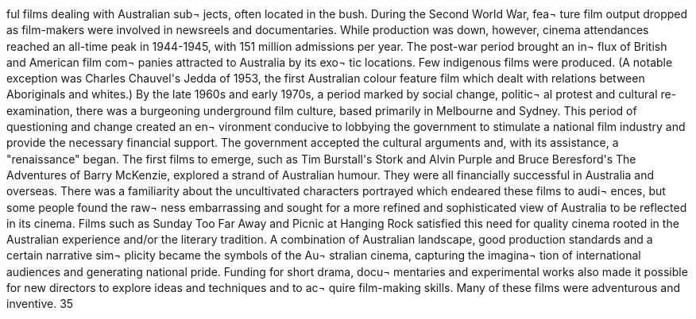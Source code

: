ful films dealing with Australian sub¬
jects, often located in the bush.
During the Second World War, fea¬
ture film output dropped as film-makers
were involved in newsreels and
documentaries. While production was
down, however, cinema attendances
reached an all-time peak in 1944-1945,
with 151 million admissions per year.
The post-war period brought an in¬
flux of British and American film com¬
panies attracted to Australia by its exo¬
tic locations. Few indigenous films were
produced. (A notable exception was
Charles Chauvel's Jedda of 1953, the
first Australian colour feature film
which dealt with relations between
Aboriginals and whites.)
By the late 1960s and early 1970s, a
period marked by social change, politic¬
al protest and cultural re-examination,
there was a burgeoning underground
film culture, based primarily in
Melbourne and Sydney. This period of
questioning and change created an en¬
vironment conducive to lobbying the
government to stimulate a national film
industry and provide the necessary
financial support. The government
accepted the cultural arguments and,
with its assistance, a "renaissance"
began.
The first films to emerge, such as Tim
Burstall's Stork and Alvin Purple and
Bruce Beresford's The Adventures of
Barry McKenzie, explored a strand of
Australian humour. They were all
financially successful in Australia and
overseas. There was a familiarity about
the uncultivated characters portrayed
which endeared these films to audi¬
ences, but some people found the raw¬
ness embarrassing and sought for a
more refined and sophisticated view of
Australia to be reflected in its cinema.
Films such as Sunday Too Far Away
and Picnic at Hanging Rock satisfied
this need for quality cinema rooted in
the Australian experience and/or the
literary tradition. A combination of
Australian landscape, good production
standards and a certain narrative sim¬
plicity became the symbols of the Au¬
stralian cinema, capturing the imagina¬
tion of international audiences and
generating national pride.
Funding for short drama, docu¬
mentaries and experimental works also
made it possible for new directors to
explore ideas and techniques and to ac¬
quire film-making skills. Many of these
films were adventurous and inventive.
35
